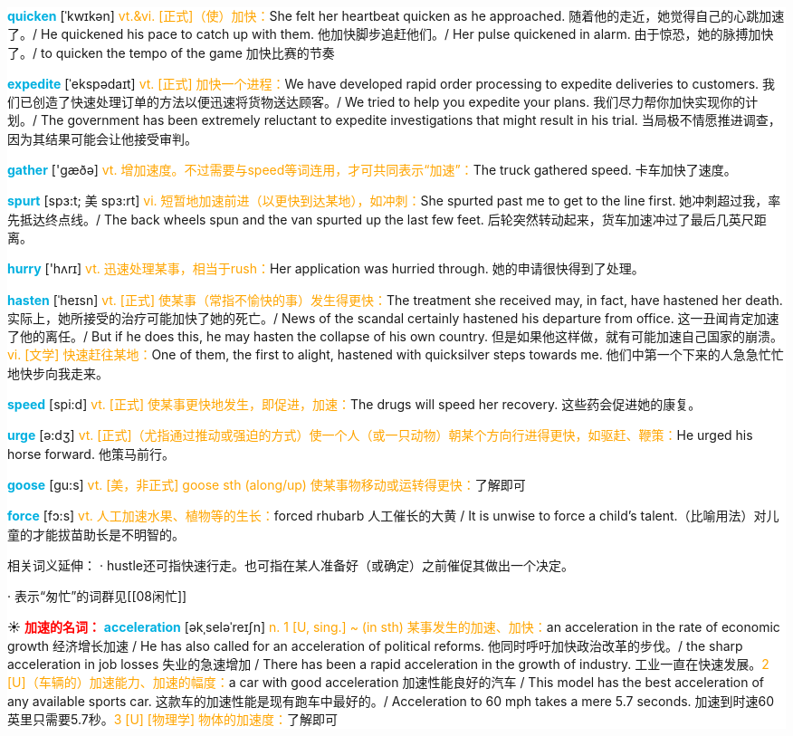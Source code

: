 <font color="sky blue">**quicken**</font> [ˈkwɪkən]
<font color="orange">vt.&vi. [正式]（使）加快：</font>She felt her heartbeat quicken as he approached. 随着他的走近，她觉得自己的心跳加速了。/ He quickened his pace to catch up with them. 他加快脚步追赶他们。/ Her pulse quickened in alarm. 由于惊恐，她的脉搏加快了。/ to quicken the tempo of the game 加快比赛的节奏           

<font color="sky blue">**expedite**</font> [ˈekspədaɪt]
<font color="orange">vt. [正式] 加快一个进程：</font>We have developed rapid order processing to expedite deliveries to customers. 我们已创造了快速处理订单的方法以便迅速将货物送达顾客。/ We tried to help you expedite your plans. 我们尽力帮你加快实现你的计划。/ The government has been extremely reluctant to expedite investigations that might result in his trial. 当局极不情愿推进调查，因为其结果可能会让他接受审判。

<font color="sky blue">**gather**</font> ['ɡæðə] 
<font color="orange">vt. 增加速度。不过需要与speed等词连用，才可共同表示“加速”：</font>The truck gathered speed. 卡车加快了速度。
           
<font color="sky blue">**spurt**</font> [spɜ:t; 美 spɜ:rt]
<font color="orange">vi. 短暂地加速前进（以更快到达某地），如冲刺：</font>She spurted past me to get to the line first. 她冲刺超过我，率先抵达终点线。/ The back wheels spun and the van spurted up the last few feet. 后轮突然转动起来，货车加速冲过了最后几英尺距离。           

<font color="sky blue">**hurry**</font> ['hʌrɪ] 
<font color="orange">vt. 迅速处理某事，相当于rush：</font>Her application was hurried through. 她的申请很快得到了处理。
           
<font color="sky blue">**hasten**</font> [ˈheɪsn]
<font color="orange">vt. [正式] 使某事（常指不愉快的事）发生得更快：</font>The treatment she received may, in fact, have hastened her death. 实际上，她所接受的治疗可能加快了她的死亡。/ News of the scandal certainly hastened his departure from office. 这一丑闻肯定加速了他的离任。/ But if he does this, he may hasten the collapse of his own country. 但是如果他这样做，就有可能加速自己国家的崩溃。<font color="orange">vi. [文学] 快速赶往某地：</font>One of them, the first to alight, hastened with quicksilver steps towards me. 他们中第一个下来的人急急忙忙地快步向我走来。
           
<font color="sky blue">**speed**</font> [spi:d] 
<font color="orange">vt. [正式] 使某事更快地发生，即促进，加速：</font>The drugs will speed her recovery. 这些药会促进她的康复。

<font color="sky blue">**urge**</font> [ə:dӡ] 
<font color="orange">vt. [正式]（尤指通过推动或强迫的方式）使一个人（或一只动物）朝某个方向行进得更快，如驱赶、鞭策：</font>He urged his horse forward. 他策马前行。

<font color="sky blue">**goose**</font> [ɡu:s] 
<font color="orange">vt. [美，非正式] goose sth (along/up) 使某事物移动或运转得更快：</font>了解即可

<font color="sky blue">**force**</font> [fɔ:s] 
<font color="orange">vt. 人工加速水果、植物等的生长：</font>forced rhubarb 人工催长的大黄 / It is unwise to force a child’s talent.（比喻用法）对儿童的才能拔苗助长是不明智的。

相关词义延伸：
· hustle还可指快速行走。也可指在某人准备好（或确定）之前催促其做出一个决定。

· 表示“匆忙”的词群见[[08闲忙]]

☀ <font color="red">**加速的名词：**</font>
<font color="sky blue">**acceleration**</font> [əkˌseləˈreɪʃn]
<font color="orange">n. 1 [U, sing.] ~ (in sth) 某事发生的加速、加快：</font>an acceleration in the rate of economic growth 经济增长加速 / He has also called for an acceleration of political reforms. 他同时呼吁加快政治改革的步伐。/ the sharp acceleration in job losses 失业的急速增加 / There has been a rapid acceleration in the growth of industry. 工业一直在快速发展。<font color="orange">2 [U]（车辆的）加速能力、加速的幅度：</font>a car with good acceleration 加速性能良好的汽车 / This model has the best acceleration of any available sports car. 这款车的加速性能是现有跑车中最好的。/ Acceleration to 60 mph takes a mere 5.7 seconds. 加速到时速60英里只需要5.7秒。<font color="orange">3 [U] [物理学] 物体的加速度：</font>了解即可
